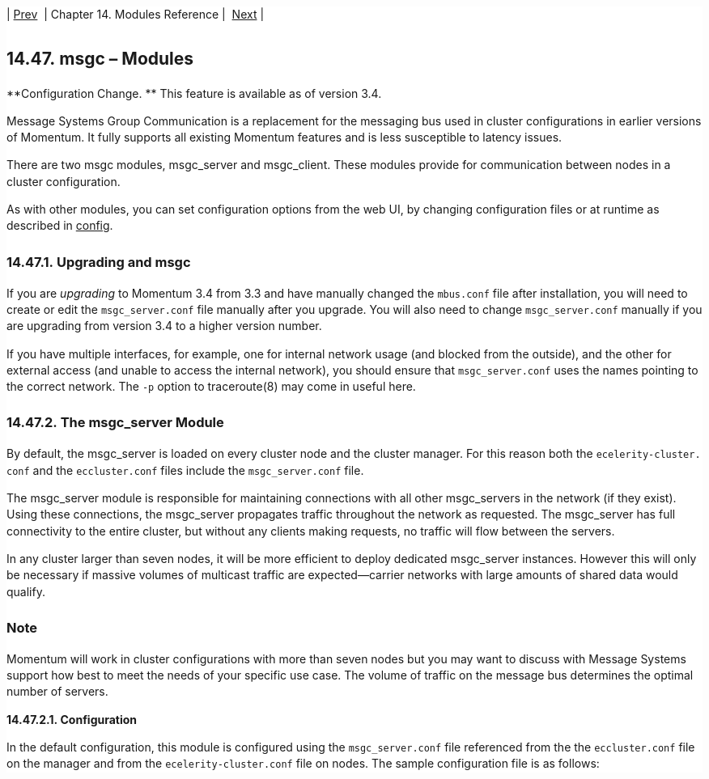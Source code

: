 | [Prev](modules.maildir)  | Chapter 14. Modules Reference |  [Next](modules.mxip) |

## 14.47. msgc – Modules

<a class="indexterm" name="idp20387168"></a>

**Configuration Change. ** This feature is available as of version 3.4.

Message Systems Group Communication is a replacement for the messaging bus used in cluster configurations in earlier versions of Momentum. It fully supports all existing Momentum features and is less susceptible to latency issues.

There are two msgc modules, msgc_server and msgc_client. These modules provide for communication between nodes in a cluster configuration.

As with other modules, you can set configuration options from the web UI, by changing configuration files or at runtime as described in [config](console_commands.config "config").

### 14.47.1. Upgrading and msgc

If you are *upgrading* to Momentum 3.4 from 3.3 and have manually changed the `mbus.conf` file after installation, you will need to create or edit the `msgc_server.conf` file manually after you upgrade. You will also need to change `msgc_server.conf` manually if you are upgrading from version 3.4 to a higher version number.

If you have multiple interfaces, for example, one for internal network usage (and blocked from the outside), and the other for external access (and unable to access the internal network), you should ensure that `msgc_server.conf` uses the names pointing to the correct network. The `-p` option to traceroute(8) may come in useful here.

### 14.47.2. The msgc_server Module

By default, the msgc_server is loaded on every cluster node and the cluster manager. For this reason both the `ecelerity-cluster.conf` and the `eccluster.conf` files include the `msgc_server.conf` file.

The msgc_server module is responsible for maintaining connections with all other msgc_servers in the network (if they exist). Using these connections, the msgc_server propagates traffic throughout the network as requested. The msgc_server has full connectivity to the entire cluster, but without any clients making requests, no traffic will flow between the servers.

In any cluster larger than seven nodes, it will be more efficient to deploy dedicated msgc_server instances. However this will only be necessary if massive volumes of multicast traffic are expected—carrier networks with large amounts of shared data would qualify.

### Note

Momentum will work in cluster configurations with more than seven nodes but you may want to discuss with Message Systems support how best to meet the needs of your specific use case. The volume of traffic on the message bus determines the optimal number of servers.

**14.47.2.1. Configuration**

In the default configuration, this module is configured using the `msgc_server.conf` file referenced from the the `eccluster.conf` file on the manager and from the `ecelerity-cluster.conf` file on nodes. The sample configuration file is as follows:

